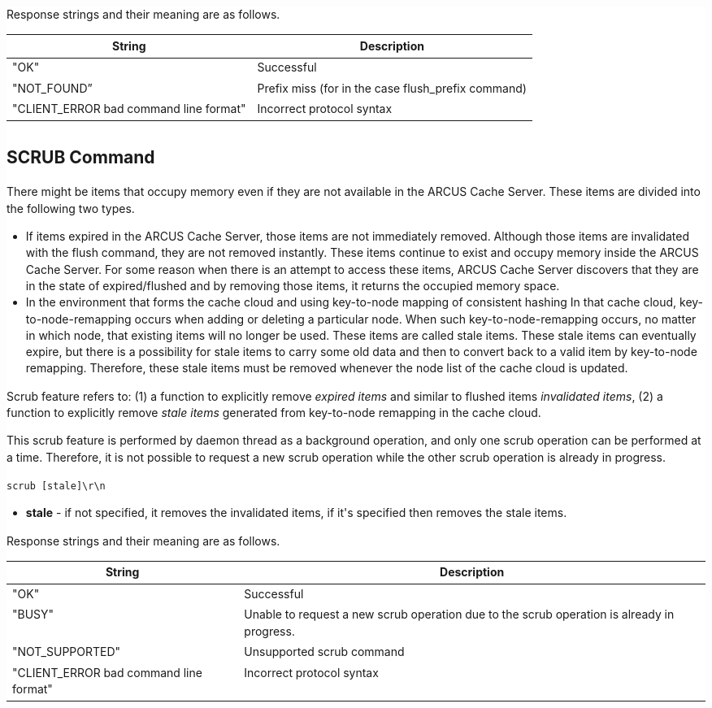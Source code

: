 Response strings and their meaning are as follows.

String                                 | Description                    |
-------------------------------------- | -------------------------------| 
"OK"                                   | Successful
"NOT_FOUND”                            | Prefix miss (for in the case flush_prefix command) 
"CLIENT_ERROR bad command line format" | Incorrect protocol syntax
 
## SCRUB Command

There might be items that occupy memory even if they are not available in the ARCUS Cache Server.
These items are divided into the following two types.

- If items expired in the ARCUS Cache Server, those items are not immediately removed. 
  Although those items are invalidated with the flush command, they are not removed instantly.
  These items continue to exist and occupy memory inside the ARCUS Cache Server.
  For some reason when there is an attempt to access these items, 
  ARCUS Cache Server discovers that they are in the state of expired/flushed and 
  by removing those items, it returns the occupied memory space.
- In the environment that forms the cache cloud and using key-to-node mapping of consistent hashing
  In that cache cloud, key-to-node-remapping occurs when adding or deleting a particular node.
  When such key-to-node-remapping occurs, no matter in which node, that existing items will no longer be used.
  These items are called stale items. These stale items can eventually expire, but there is a possibility for
  stale items to carry some old data and then to convert back to a valid item by key-to-node remapping.
  Therefore, these stale items must be removed whenever the node list of the cache cloud is updated.

Scrub feature refers to:
(1) a function to explicitly remove _expired items_ and similar to flushed items _invalidated items_,
(2) a function to explicitly remove _stale items_ generated from key-to-node remapping in the cache cloud.

This scrub feature is performed by daemon thread as a background operation, and 
only one scrub operation can be performed at a time. 
Therefore, it is not possible to request a new scrub operation while the other scrub operation is already in progress.

```
scrub [stale]\r\n
```

- **stale** - if not specified, it removes the invalidated items, if it's specified then removes the stale items.

Response strings and their meaning are as follows.

String                                 | Description                    |
-------------------------------------- | -------------------------------| 
"OK"                                   | Successful
"BUSY"                                 | Unable to request a new scrub operation due to the scrub operation is already in progress.
"NOT_SUPPORTED"                        | Unsupported scrub command
"CLIENT_ERROR bad command line format" | Incorrect protocol syntax
